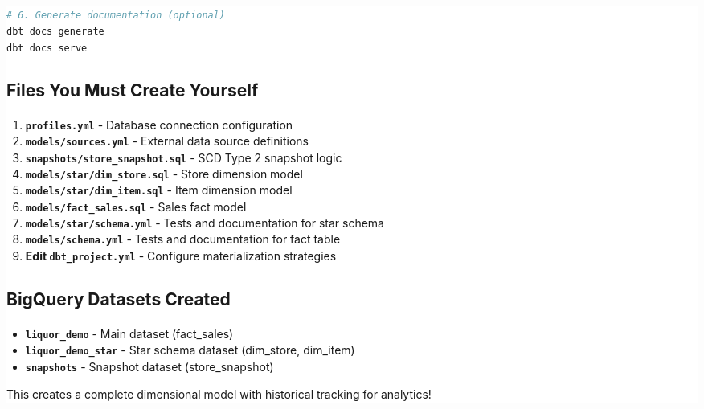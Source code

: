 ```bash
# 6. Generate documentation (optional)
dbt docs generate
dbt docs serve
```

## Files You Must Create Yourself

1. **`profiles.yml`** - Database connection configuration
2. **`models/sources.yml`** - External data source definitions
3. **`snapshots/store_snapshot.sql`** - SCD Type 2 snapshot logic
4. **`models/star/dim_store.sql`** - Store dimension model
5. **`models/star/dim_item.sql`** - Item dimension model  
6. **`models/fact_sales.sql`** - Sales fact model
7. **`models/star/schema.yml`** - Tests and documentation for star schema
8. **`models/schema.yml`** - Tests and documentation for fact table
9. **Edit `dbt_project.yml`** - Configure materialization strategies

## BigQuery Datasets Created

- **`liquor_demo`** - Main dataset (fact_sales)
- **`liquor_demo_star`** - Star schema dataset (dim_store, dim_item)
- **`snapshots`** - Snapshot dataset (store_snapshot)

This creates a complete dimensional model with historical tracking for analytics!